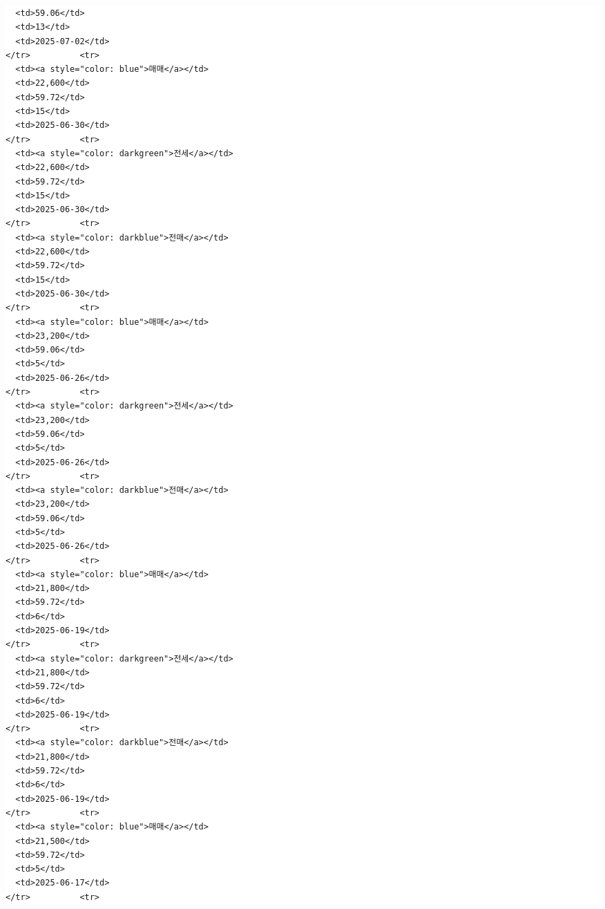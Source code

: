       <td>59.06</td>
      <td>13</td>
      <td>2025-07-02</td>
    </tr>          <tr>
      <td><a style="color: blue">매매</a></td>
      <td>22,600</td>
      <td>59.72</td>
      <td>15</td>
      <td>2025-06-30</td>
    </tr>          <tr>
      <td><a style="color: darkgreen">전세</a></td>
      <td>22,600</td>
      <td>59.72</td>
      <td>15</td>
      <td>2025-06-30</td>
    </tr>          <tr>
      <td><a style="color: darkblue">전매</a></td>
      <td>22,600</td>
      <td>59.72</td>
      <td>15</td>
      <td>2025-06-30</td>
    </tr>          <tr>
      <td><a style="color: blue">매매</a></td>
      <td>23,200</td>
      <td>59.06</td>
      <td>5</td>
      <td>2025-06-26</td>
    </tr>          <tr>
      <td><a style="color: darkgreen">전세</a></td>
      <td>23,200</td>
      <td>59.06</td>
      <td>5</td>
      <td>2025-06-26</td>
    </tr>          <tr>
      <td><a style="color: darkblue">전매</a></td>
      <td>23,200</td>
      <td>59.06</td>
      <td>5</td>
      <td>2025-06-26</td>
    </tr>          <tr>
      <td><a style="color: blue">매매</a></td>
      <td>21,800</td>
      <td>59.72</td>
      <td>6</td>
      <td>2025-06-19</td>
    </tr>          <tr>
      <td><a style="color: darkgreen">전세</a></td>
      <td>21,800</td>
      <td>59.72</td>
      <td>6</td>
      <td>2025-06-19</td>
    </tr>          <tr>
      <td><a style="color: darkblue">전매</a></td>
      <td>21,800</td>
      <td>59.72</td>
      <td>6</td>
      <td>2025-06-19</td>
    </tr>          <tr>
      <td><a style="color: blue">매매</a></td>
      <td>21,500</td>
      <td>59.72</td>
      <td>5</td>
      <td>2025-06-17</td>
    </tr>          <tr>